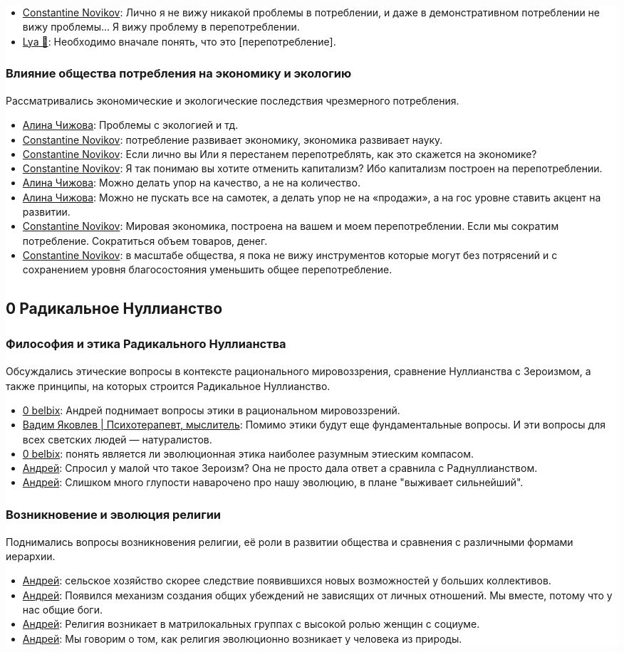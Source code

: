 - [Constantine Novikov](https://t.me/NullianityNull/179210/204282): Лично я не вижу никакой проблемы в потреблении, и даже в демонстративном потреблении не вижу проблемы... Я вижу проблему в перепотреблении.
- [Lyа 🌴](https://t.me/NullianityNull/179210/204303): Необходимо вначале понять, что это [перепотребление].

### Влияние общества потребления на экономику и экологию

Рассматривались экономические и экологические последствия чрезмерного потребления.

- [Алина Чижова](https://t.me/NullianityNull/179210/204314): Проблемы с экологией и тд.
- [Constantine Novikov](https://t.me/NullianityNull/179210/204291): потребление развивает экономику, экономика развивает науку.
- [Constantine Novikov](https://t.me/NullianityNull/179210/204296): Если лично вы Или я перестанем перепотреблять, как это скажется на экономике?
- [Constantine Novikov](https://t.me/NullianityNull/179210/204312): Я так понимаю вы хотите отменить капитализм? Ибо капитализм построен на перепотреблении.
- [Алина Чижова](https://t.me/NullianityNull/179210/204341): Можно делать упор на качество, а не на количество.
- [Алина Чижова](https://t.me/NullianityNull/179210/204345): Можно не пускать все на самотек, а делать упор не на «продажи», а на гос уровне ставить акцент на развитии.
- [Constantine Novikov](https://t.me/NullianityNull/179210/204353): Мировая экономика, построена на вашем и моем перепотреблении. Если мы сократим потребление. Сократиться объем товаров, денег.
- [Constantine Novikov](https://t.me/NullianityNull/179210/204402): в масштабе общества, я пока не вижу инструментов которые могут без потрясений и с сохранением уровня благосостояния уменьшить общее перепотребление.

## 0 Радикальное Нуллианство

### Философия и этика Радикального Нуллианства

Обсуждались этические вопросы в контексте рационального мировоззрения, сравнение Нуллианства с Зероизмом, а также принципы, на которых строится Радикальное Нуллианство.

- [0 belbix](https://t.me/NullianityNull/20540/202795): Андрей поднимает вопросы этики в рациональном мировоззрений.
- [Вадим Яковлев | Психотерапевт, мыслитель](https://t.me/NullianityNull/20540/202810): Помимо этики будут еще фундаментальные вопросы. И эти вопросы для всех светских людей — натуралистов.
- [0 belbix](https://t.me/NullianityNull/20540/202831): понять является ли эволюционная этика наиболее разумным этиеским компасом.
- [Андрей](https://t.me/NullianityNull/20540/203499): Спросил у малой что такое Зероизм? Она не просто дала ответ а сравнила с Раднуллианством.
- [Андрей](https://t.me/NullianityNull/20540/204381): Слишком много глупости наварочено про нашу эволюцию, в плане "выживает сильнейший".

### Возникновение и эволюция религии

Поднимались вопросы возникновения религии, её роли в развитии общества и сравнения с различными формами иерархии.

- [Андрей](https://t.me/NullianityNull/20540/203506): сельское хозяйство скорее следствие появившихся новых возможностей у больших коллективов.
- [Андрей](https://t.me/NullianityNull/20540/203532): Появился механизм создания общих убеждений не зависящих от личных отношений. Мы вместе, потому что у нас общие боги.
- [Андрей](https://t.me/NullianityNull/20540/204340): Религия возникает в матрилокальных группах с высокой ролью женщин с социуме.
- [Андрей](https://t.me/NullianityNull/20540/204423): Мы говорим о том, как религия эволюционно возникает у человека из природы.
